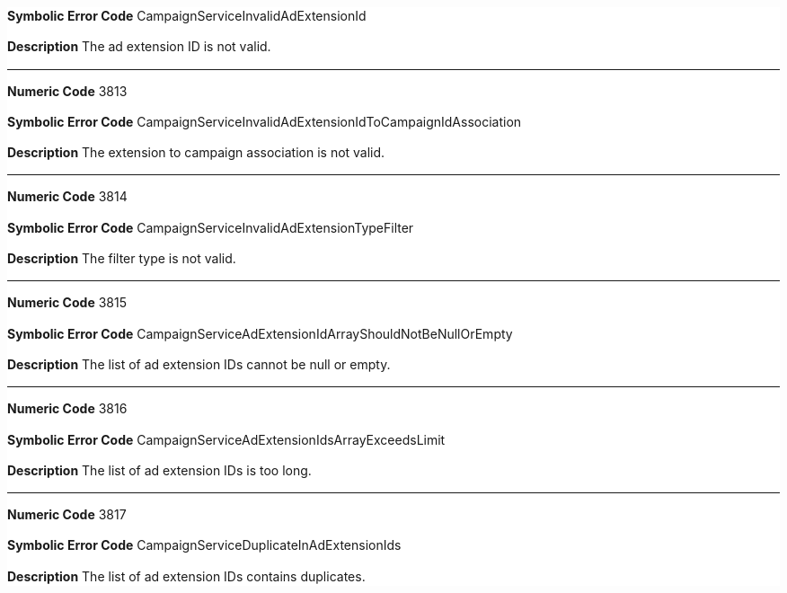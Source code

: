 **Symbolic Error Code**
CampaignServiceInvalidAdExtensionId

**Description**
The ad extension ID is not valid.

***

**Numeric Code**
3813

**Symbolic Error Code**
CampaignServiceInvalidAdExtensionIdToCampaignIdAssociation

**Description**
The extension to campaign association is not valid.

***

**Numeric Code**
3814

**Symbolic Error Code**
CampaignServiceInvalidAdExtensionTypeFilter

**Description**
The filter type is not valid.

***

**Numeric Code**
3815

**Symbolic Error Code**
CampaignServiceAdExtensionIdArrayShouldNotBeNullOrEmpty

**Description**
The list of ad extension IDs cannot be null or empty.

***

**Numeric Code**
3816

**Symbolic Error Code**
CampaignServiceAdExtensionIdsArrayExceedsLimit

**Description**
The list of ad extension IDs is too long.

***

**Numeric Code**
3817

**Symbolic Error Code**
CampaignServiceDuplicateInAdExtensionIds

**Description**
The list of ad extension IDs contains duplicates.
